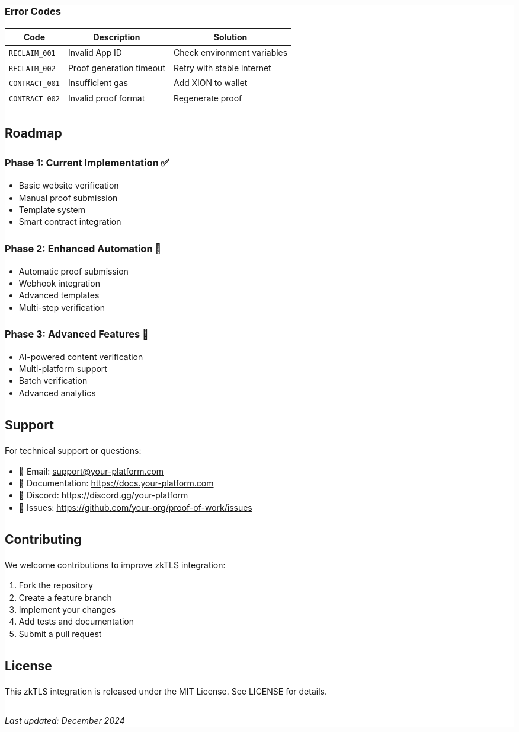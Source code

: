 ### Error Codes

| Code           | Description              | Solution                    |
| -------------- | ------------------------ | --------------------------- |
| `RECLAIM_001`  | Invalid App ID           | Check environment variables |
| `RECLAIM_002`  | Proof generation timeout | Retry with stable internet  |
| `CONTRACT_001` | Insufficient gas         | Add XION to wallet          |
| `CONTRACT_002` | Invalid proof format     | Regenerate proof            |

## Roadmap

### Phase 1: Current Implementation ✅

- Basic website verification
- Manual proof submission
- Template system
- Smart contract integration

### Phase 2: Enhanced Automation 🔄

- Automatic proof submission
- Webhook integration
- Advanced templates
- Multi-step verification

### Phase 3: Advanced Features 🔮

- AI-powered content verification
- Multi-platform support
- Batch verification
- Advanced analytics

## Support

For technical support or questions:

- 📧 Email: support@your-platform.com
- 📘 Documentation: https://docs.your-platform.com
- 💬 Discord: https://discord.gg/your-platform
- 🐛 Issues: https://github.com/your-org/proof-of-work/issues

## Contributing

We welcome contributions to improve zkTLS integration:

1. Fork the repository
2. Create a feature branch
3. Implement your changes
4. Add tests and documentation
5. Submit a pull request

## License

This zkTLS integration is released under the MIT License. See LICENSE for details.

---

_Last updated: December 2024_
